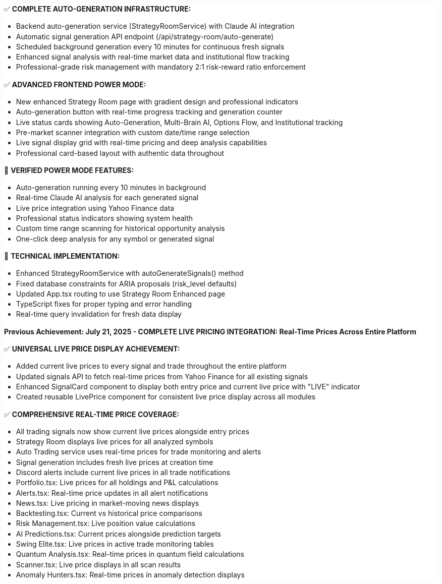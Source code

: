 ✅ **COMPLETE AUTO-GENERATION INFRASTRUCTURE:**
- Backend auto-generation service (StrategyRoomService) with Claude AI integration
- Automatic signal generation API endpoint (/api/strategy-room/auto-generate)
- Scheduled background generation every 10 minutes for continuous fresh signals
- Enhanced signal analysis with real-time market data and institutional flow tracking
- Professional-grade risk management with mandatory 2:1 risk-reward ratio enforcement

✅ **ADVANCED FRONTEND POWER MODE:**
- New enhanced Strategy Room page with gradient design and professional indicators
- Auto-generation button with real-time progress tracking and generation counter
- Live status cards showing Auto-Generation, Multi-Brain AI, Options Flow, and Institutional tracking
- Pre-market scanner integration with custom date/time range selection
- Live signal display grid with real-time pricing and deep analysis capabilities
- Professional card-based layout with authentic data throughout

🎯 **VERIFIED POWER MODE FEATURES:**
- Auto-generation running every 10 minutes in background
- Real-time Claude AI analysis for each generated signal
- Live price integration using Yahoo Finance data
- Professional status indicators showing system health
- Custom time range scanning for historical opportunity analysis
- One-click deep analysis for any symbol or generated signal

🔧 **TECHNICAL IMPLEMENTATION:**
- Enhanced StrategyRoomService with autoGenerateSignals() method
- Fixed database constraints for ARIA proposals (risk_level defaults)
- Updated App.tsx routing to use Strategy Room Enhanced page
- TypeScript fixes for proper typing and error handling
- Real-time query invalidation for fresh data display

**Previous Achievement: July 21, 2025 - COMPLETE LIVE PRICING INTEGRATION: Real-Time Prices Across Entire Platform**

✅ **UNIVERSAL LIVE PRICE DISPLAY ACHIEVEMENT:**
- Added current live prices to every signal and trade throughout the entire platform
- Updated signals API to fetch real-time prices from Yahoo Finance for all existing signals
- Enhanced SignalCard component to display both entry price and current live price with "LIVE" indicator
- Created reusable LivePrice component for consistent live price display across all modules

✅ **COMPREHENSIVE REAL-TIME PRICE COVERAGE:**
- All trading signals now show current live prices alongside entry prices
- Strategy Room displays live prices for all analyzed symbols
- Auto Trading service uses real-time prices for trade monitoring and alerts
- Signal generation includes fresh live prices at creation time
- Discord alerts include current live prices in all trade notifications
- Portfolio.tsx: Live prices for all holdings and P&L calculations
- Alerts.tsx: Real-time price updates in all alert notifications
- News.tsx: Live pricing in market-moving news displays
- Backtesting.tsx: Current vs historical price comparisons
- Risk Management.tsx: Live position value calculations
- AI Predictions.tsx: Current prices alongside prediction targets
- Swing Elite.tsx: Live prices in active trade monitoring tables
- Quantum Analysis.tsx: Real-time prices in quantum field calculations
- Scanner.tsx: Live price displays in all scan results
- Anomaly Hunters.tsx: Real-time prices in anomaly detection displays
